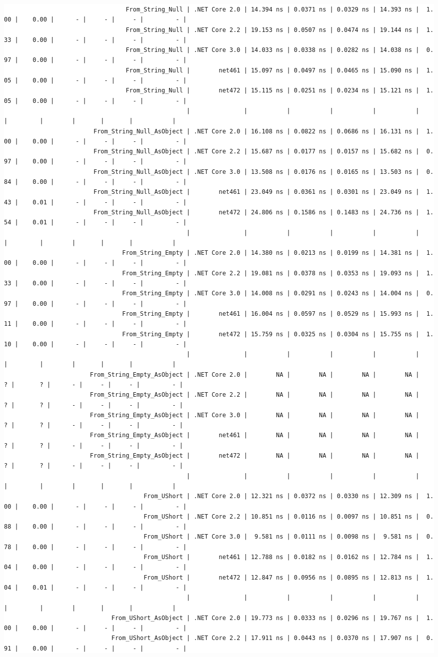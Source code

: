                                       From_String_Null | .NET Core 2.0 | 14.394 ns | 0.0371 ns | 0.0329 ns | 14.393 ns |  1.00 |    0.00 |      - |     - |     - |         - |
                                      From_String_Null | .NET Core 2.2 | 19.153 ns | 0.0507 ns | 0.0474 ns | 19.144 ns |  1.33 |    0.00 |      - |     - |     - |         - |
                                      From_String_Null | .NET Core 3.0 | 14.033 ns | 0.0338 ns | 0.0282 ns | 14.038 ns |  0.97 |    0.00 |      - |     - |     - |         - |
                                      From_String_Null |        net461 | 15.097 ns | 0.0497 ns | 0.0465 ns | 15.090 ns |  1.05 |    0.00 |      - |     - |     - |         - |
                                      From_String_Null |        net472 | 15.115 ns | 0.0251 ns | 0.0234 ns | 15.121 ns |  1.05 |    0.00 |      - |     - |     - |         - |
                                                       |               |           |           |           |           |       |         |        |       |       |           |
                             From_String_Null_AsObject | .NET Core 2.0 | 16.108 ns | 0.0822 ns | 0.0686 ns | 16.131 ns |  1.00 |    0.00 |      - |     - |     - |         - |
                             From_String_Null_AsObject | .NET Core 2.2 | 15.687 ns | 0.0177 ns | 0.0157 ns | 15.682 ns |  0.97 |    0.00 |      - |     - |     - |         - |
                             From_String_Null_AsObject | .NET Core 3.0 | 13.508 ns | 0.0176 ns | 0.0165 ns | 13.503 ns |  0.84 |    0.00 |      - |     - |     - |         - |
                             From_String_Null_AsObject |        net461 | 23.049 ns | 0.0361 ns | 0.0301 ns | 23.049 ns |  1.43 |    0.01 |      - |     - |     - |         - |
                             From_String_Null_AsObject |        net472 | 24.806 ns | 0.1586 ns | 0.1483 ns | 24.736 ns |  1.54 |    0.01 |      - |     - |     - |         - |
                                                       |               |           |           |           |           |       |         |        |       |       |           |
                                     From_String_Empty | .NET Core 2.0 | 14.380 ns | 0.0213 ns | 0.0199 ns | 14.381 ns |  1.00 |    0.00 |      - |     - |     - |         - |
                                     From_String_Empty | .NET Core 2.2 | 19.081 ns | 0.0378 ns | 0.0353 ns | 19.093 ns |  1.33 |    0.00 |      - |     - |     - |         - |
                                     From_String_Empty | .NET Core 3.0 | 14.008 ns | 0.0291 ns | 0.0243 ns | 14.004 ns |  0.97 |    0.00 |      - |     - |     - |         - |
                                     From_String_Empty |        net461 | 16.004 ns | 0.0597 ns | 0.0529 ns | 15.993 ns |  1.11 |    0.00 |      - |     - |     - |         - |
                                     From_String_Empty |        net472 | 15.759 ns | 0.0325 ns | 0.0304 ns | 15.755 ns |  1.10 |    0.00 |      - |     - |     - |         - |
                                                       |               |           |           |           |           |       |         |        |       |       |           |
                            From_String_Empty_AsObject | .NET Core 2.0 |        NA |        NA |        NA |        NA |     ? |       ? |      - |     - |     - |         - |
                            From_String_Empty_AsObject | .NET Core 2.2 |        NA |        NA |        NA |        NA |     ? |       ? |      - |     - |     - |         - |
                            From_String_Empty_AsObject | .NET Core 3.0 |        NA |        NA |        NA |        NA |     ? |       ? |      - |     - |     - |         - |
                            From_String_Empty_AsObject |        net461 |        NA |        NA |        NA |        NA |     ? |       ? |      - |     - |     - |         - |
                            From_String_Empty_AsObject |        net472 |        NA |        NA |        NA |        NA |     ? |       ? |      - |     - |     - |         - |
                                                       |               |           |           |           |           |       |         |        |       |       |           |
                                           From_UShort | .NET Core 2.0 | 12.321 ns | 0.0372 ns | 0.0330 ns | 12.309 ns |  1.00 |    0.00 |      - |     - |     - |         - |
                                           From_UShort | .NET Core 2.2 | 10.851 ns | 0.0116 ns | 0.0097 ns | 10.851 ns |  0.88 |    0.00 |      - |     - |     - |         - |
                                           From_UShort | .NET Core 3.0 |  9.581 ns | 0.0111 ns | 0.0098 ns |  9.581 ns |  0.78 |    0.00 |      - |     - |     - |         - |
                                           From_UShort |        net461 | 12.788 ns | 0.0182 ns | 0.0162 ns | 12.784 ns |  1.04 |    0.00 |      - |     - |     - |         - |
                                           From_UShort |        net472 | 12.847 ns | 0.0956 ns | 0.0895 ns | 12.813 ns |  1.04 |    0.01 |      - |     - |     - |         - |
                                                       |               |           |           |           |           |       |         |        |       |       |           |
                                  From_UShort_AsObject | .NET Core 2.0 | 19.773 ns | 0.0333 ns | 0.0296 ns | 19.767 ns |  1.00 |    0.00 |      - |     - |     - |         - |
                                  From_UShort_AsObject | .NET Core 2.2 | 17.911 ns | 0.0443 ns | 0.0370 ns | 17.907 ns |  0.91 |    0.00 |      - |     - |     - |         - |